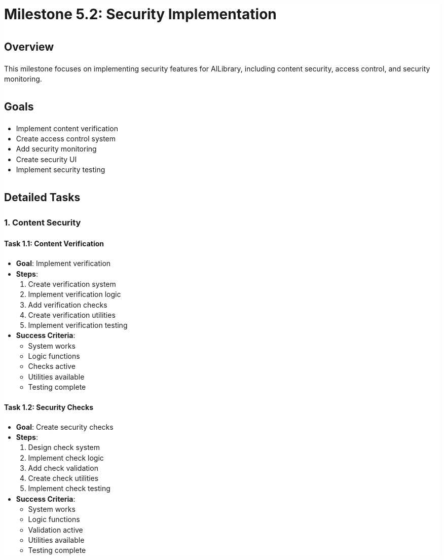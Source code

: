 # Milestone 5.2: Security Implementation

## Overview

This milestone focuses on implementing security features for AlLibrary, including content security, access control, and security monitoring.

## Goals

- Implement content verification
- Create access control system
- Add security monitoring
- Create security UI
- Implement security testing

## Detailed Tasks

### 1. Content Security

#### Task 1.1: Content Verification

- **Goal**: Implement verification
- **Steps**:
  1. Create verification system
  2. Implement verification logic
  3. Add verification checks
  4. Create verification utilities
  5. Implement verification testing
- **Success Criteria**:
  - System works
  - Logic functions
  - Checks active
  - Utilities available
  - Testing complete

#### Task 1.2: Security Checks

- **Goal**: Create security checks
- **Steps**:
  1. Design check system
  2. Implement check logic
  3. Add check validation
  4. Create check utilities
  5. Implement check testing
- **Success Criteria**:
  - System works
  - Logic functions
  - Validation active
  - Utilities available
  - Testing complete
